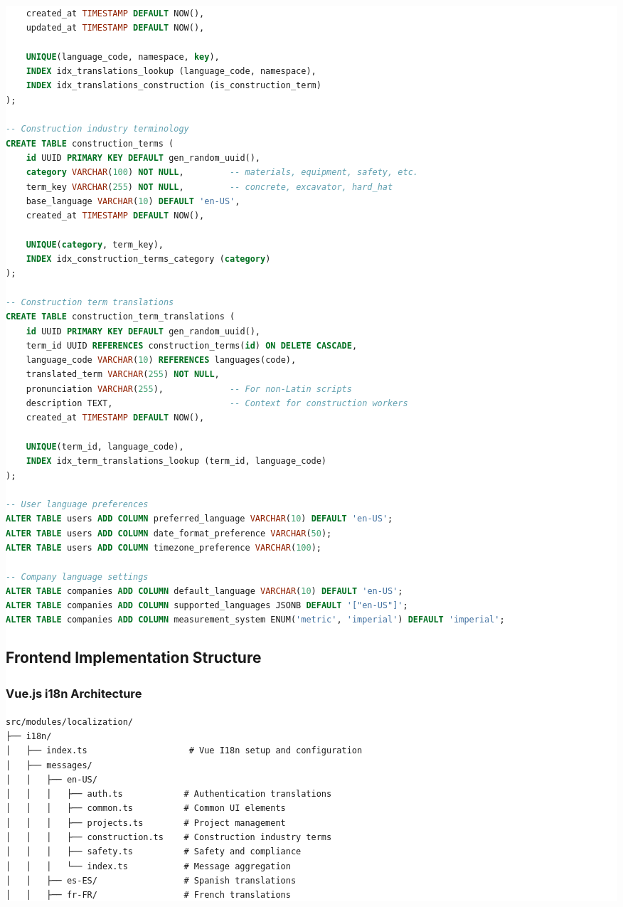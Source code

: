 ```sql
    created_at TIMESTAMP DEFAULT NOW(),
    updated_at TIMESTAMP DEFAULT NOW(),
    
    UNIQUE(language_code, namespace, key),
    INDEX idx_translations_lookup (language_code, namespace),
    INDEX idx_translations_construction (is_construction_term)
);

-- Construction industry terminology
CREATE TABLE construction_terms (
    id UUID PRIMARY KEY DEFAULT gen_random_uuid(),
    category VARCHAR(100) NOT NULL,         -- materials, equipment, safety, etc.
    term_key VARCHAR(255) NOT NULL,         -- concrete, excavator, hard_hat
    base_language VARCHAR(10) DEFAULT 'en-US',
    created_at TIMESTAMP DEFAULT NOW(),
    
    UNIQUE(category, term_key),
    INDEX idx_construction_terms_category (category)
);

-- Construction term translations
CREATE TABLE construction_term_translations (
    id UUID PRIMARY KEY DEFAULT gen_random_uuid(),
    term_id UUID REFERENCES construction_terms(id) ON DELETE CASCADE,
    language_code VARCHAR(10) REFERENCES languages(code),
    translated_term VARCHAR(255) NOT NULL,
    pronunciation VARCHAR(255),             -- For non-Latin scripts
    description TEXT,                       -- Context for construction workers
    created_at TIMESTAMP DEFAULT NOW(),
    
    UNIQUE(term_id, language_code),
    INDEX idx_term_translations_lookup (term_id, language_code)
);

-- User language preferences
ALTER TABLE users ADD COLUMN preferred_language VARCHAR(10) DEFAULT 'en-US';
ALTER TABLE users ADD COLUMN date_format_preference VARCHAR(50);
ALTER TABLE users ADD COLUMN timezone_preference VARCHAR(100);

-- Company language settings  
ALTER TABLE companies ADD COLUMN default_language VARCHAR(10) DEFAULT 'en-US';
ALTER TABLE companies ADD COLUMN supported_languages JSONB DEFAULT '["en-US"]';
ALTER TABLE companies ADD COLUMN measurement_system ENUM('metric', 'imperial') DEFAULT 'imperial';
```

## Frontend Implementation Structure

### Vue.js i18n Architecture
```
src/modules/localization/
├── i18n/
│   ├── index.ts                    # Vue I18n setup and configuration
│   ├── messages/
│   │   ├── en-US/
│   │   │   ├── auth.ts            # Authentication translations
│   │   │   ├── common.ts          # Common UI elements
│   │   │   ├── projects.ts        # Project management
│   │   │   ├── construction.ts    # Construction industry terms
│   │   │   ├── safety.ts          # Safety and compliance
│   │   │   └── index.ts           # Message aggregation
│   │   ├── es-ES/                 # Spanish translations
│   │   ├── fr-FR/                 # French translations
```